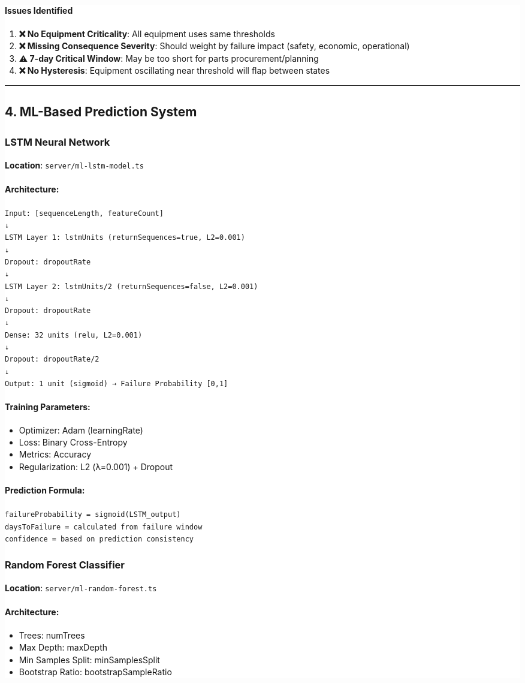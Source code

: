 #### **Issues Identified**
1. **❌ No Equipment Criticality**: All equipment uses same thresholds
2. **❌ Missing Consequence Severity**: Should weight by failure impact (safety, economic, operational)
3. **⚠️ 7-day Critical Window**: May be too short for parts procurement/planning
4. **❌ No Hysteresis**: Equipment oscillating near threshold will flap between states

---

## 4. ML-Based Prediction System

### **LSTM Neural Network**
**Location**: `server/ml-lstm-model.ts`

#### **Architecture:**
```
Input: [sequenceLength, featureCount]
↓
LSTM Layer 1: lstmUnits (returnSequences=true, L2=0.001)
↓
Dropout: dropoutRate
↓
LSTM Layer 2: lstmUnits/2 (returnSequences=false, L2=0.001)
↓
Dropout: dropoutRate
↓
Dense: 32 units (relu, L2=0.001)
↓
Dropout: dropoutRate/2
↓
Output: 1 unit (sigmoid) → Failure Probability [0,1]
```

#### **Training Parameters:**
- Optimizer: Adam (learningRate)
- Loss: Binary Cross-Entropy
- Metrics: Accuracy
- Regularization: L2 (λ=0.001) + Dropout

#### **Prediction Formula:**
```
failureProbability = sigmoid(LSTM_output)
daysToFailure = calculated from failure window
confidence = based on prediction consistency
```

### **Random Forest Classifier**
**Location**: `server/ml-random-forest.ts`

#### **Architecture:**
- Trees: numTrees
- Max Depth: maxDepth
- Min Samples Split: minSamplesSplit
- Bootstrap Ratio: bootstrapSampleRatio
